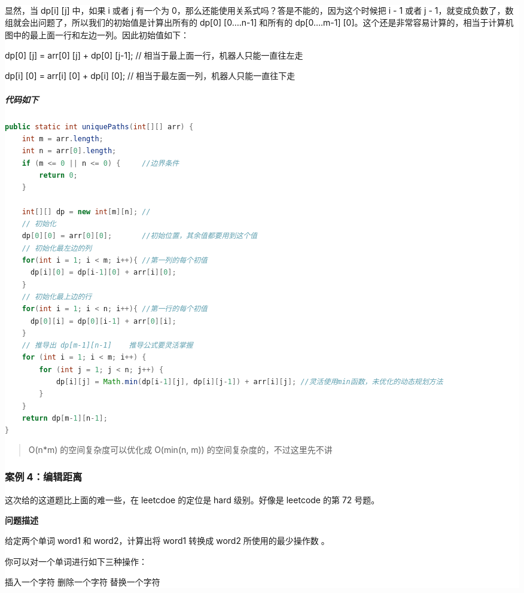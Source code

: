 显然，当 dp[i] [j] 中，如果 i 或者 j 有一个为 0，那么还能使用关系式吗？答是不能的，因为这个时候把 i - 1 或者 j - 1，就变成负数了，数组就会出问题了，所以我们的初始值是计算出所有的 dp[0] [0….n-1] 和所有的 dp[0….m-1] [0]。这个还是非常容易计算的，相当于计算机图中的最上面一行和左边一列。因此初始值如下：

dp[0] [j] = arr[0] [j] + dp[0] [j-1]; // 相当于最上面一行，机器人只能一直往左走

dp[i] [0] = arr[i] [0] + dp[i] [0]; // 相当于最左面一列，机器人只能一直往下走

##### 代码如下

```java
public static int uniquePaths(int[][] arr) {
    int m = arr.length;
    int n = arr[0].length;
    if (m <= 0 || n <= 0) {     //边界条件
        return 0;
    }

    int[][] dp = new int[m][n]; // 
    // 初始化
    dp[0][0] = arr[0][0];       //初始位置，其余值都要用到这个值
    // 初始化最左边的列
    for(int i = 1; i < m; i++){ //第一列的每个初值
      dp[i][0] = dp[i-1][0] + arr[i][0];
    }
    // 初始化最上边的行
    for(int i = 1; i < n; i++){ //第一行的每个初值
      dp[0][i] = dp[0][i-1] + arr[0][i];
    }
    // 推导出 dp[m-1][n-1]    推导公式要灵活掌握
    for (int i = 1; i < m; i++) {
        for (int j = 1; j < n; j++) {
            dp[i][j] = Math.min(dp[i-1][j], dp[i][j-1]) + arr[i][j]; //灵活使用min函数，未优化的动态规划方法
        }
    }
    return dp[m-1][n-1];
}
```

> O(n*m) 的空间复杂度可以优化成 O(min(n, m)) 的空间复杂度的，不过这里先不讲





### 案例 4：编辑距离

这次给的这道题比上面的难一些，在 leetcdoe 的定位是 hard 级别。好像是 leetcode 的第 72 号题。

**问题描述**

给定两个单词 word1 和 word2，计算出将 word1 转换成 word2 所使用的最少操作数 。

你可以对一个单词进行如下三种操作：

插入一个字符
删除一个字符
替换一个字符
